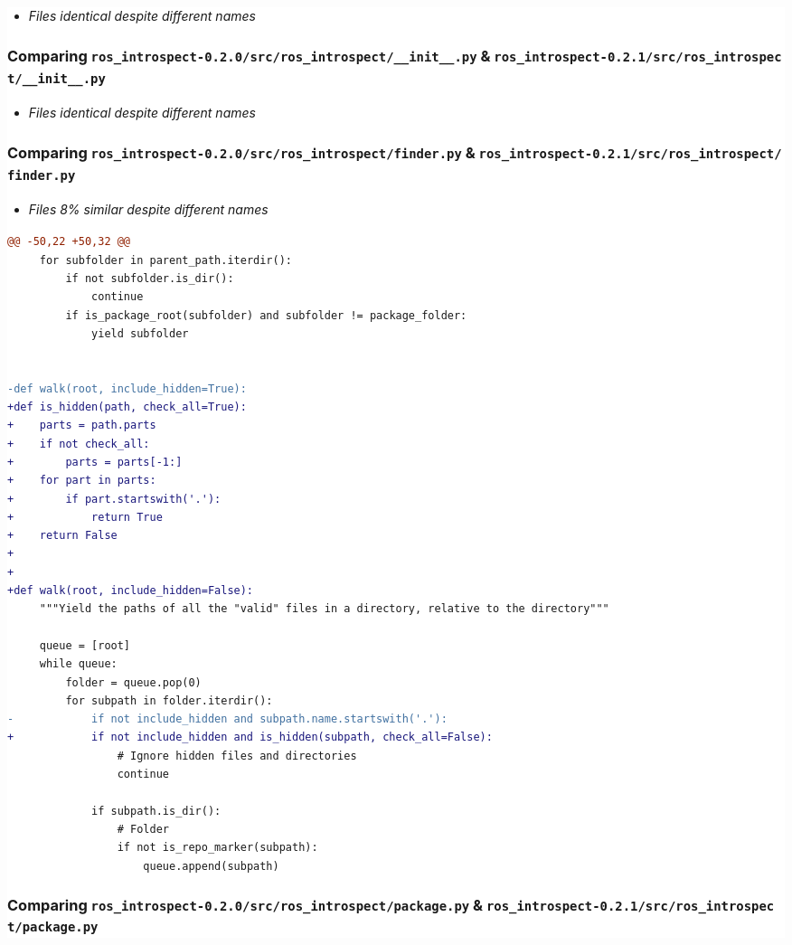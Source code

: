  * *Files identical despite different names*

### Comparing `ros_introspect-0.2.0/src/ros_introspect/__init__.py` & `ros_introspect-0.2.1/src/ros_introspect/__init__.py`

 * *Files identical despite different names*

### Comparing `ros_introspect-0.2.0/src/ros_introspect/finder.py` & `ros_introspect-0.2.1/src/ros_introspect/finder.py`

 * *Files 8% similar despite different names*

```diff
@@ -50,22 +50,32 @@
     for subfolder in parent_path.iterdir():
         if not subfolder.is_dir():
             continue
         if is_package_root(subfolder) and subfolder != package_folder:
             yield subfolder
 
 
-def walk(root, include_hidden=True):
+def is_hidden(path, check_all=True):
+    parts = path.parts
+    if not check_all:
+        parts = parts[-1:]
+    for part in parts:
+        if part.startswith('.'):
+            return True
+    return False
+
+
+def walk(root, include_hidden=False):
     """Yield the paths of all the "valid" files in a directory, relative to the directory"""
 
     queue = [root]
     while queue:
         folder = queue.pop(0)
         for subpath in folder.iterdir():
-            if not include_hidden and subpath.name.startswith('.'):
+            if not include_hidden and is_hidden(subpath, check_all=False):
                 # Ignore hidden files and directories
                 continue
 
             if subpath.is_dir():
                 # Folder
                 if not is_repo_marker(subpath):
                     queue.append(subpath)
```

### Comparing `ros_introspect-0.2.0/src/ros_introspect/package.py` & `ros_introspect-0.2.1/src/ros_introspect/package.py`
